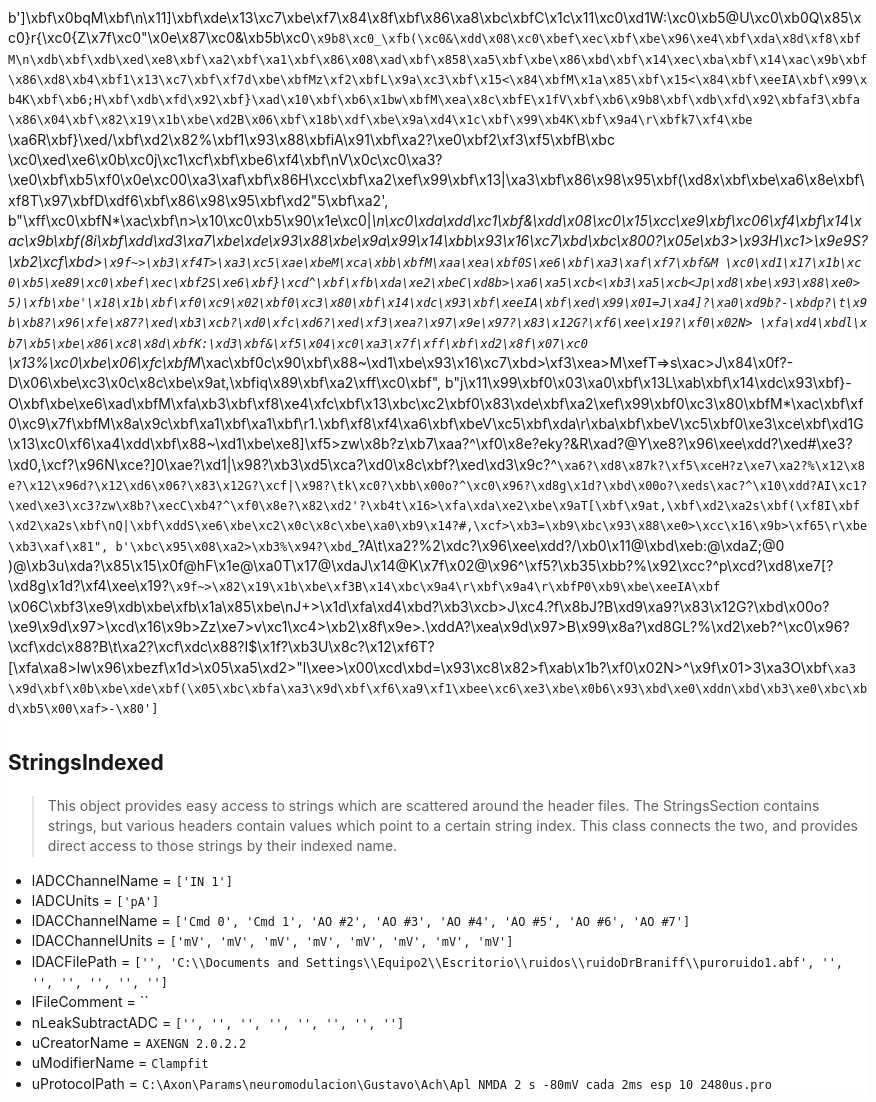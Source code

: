 b']\xbf\x0bqM\xbf\n\x11]\xbf\xde\x13\xc7\xbe\xf7\x84\x8f\xbf\x86\xa8\xbc\xbfC\x1c\x11\xc0\xd1W:\xc0\xb5@U\xc0\xb0Q\x85\xc0}r{\xc0{Z\x7f\xc0"\x0e\x87\xc0&\xb5b\xc0`\x9b8\xc0_\xfb(\xc0&\xdd\x08\xc0\xbef\xec\xbf\xbe\x96\xe4\xbf\xda\x8d\xf8\xbfM\n\xdb\xbf\xdb\xed\xe8\xbf\xa2\xbf\xa1\xbf\x86\x08\xad\xbf\x858\xa5\xbf\xbe\x86\xbd\xbf\x14\xec\xba\xbf\x14\xac\x9b\xbf\x86\xd8\xb4\xbf1\x13\xc7\xbf\xf7d\xbe\xbfMz\xf2\xbfL\x9a\xc3\xbf\x15<\x84\xbfM\x1a\x85\xbf\x15<\x84\xbf\xeeIA\xbf\x99\xb4K\xbf\xb6;H\xbf\xdb\xfd\x92\xbf}\xad\x10\xbf\xb6\x1bw\xbfM\xea\x8c\xbfE\x1fV\xbf\xb6\x9b8\xbf\xdb\xfd\x92\xbfaf3\xbfa\x86\x04\xbf\x82\x19\x1b\xbe\xd2B\x06\xbf\x18b\xdf\xbe\x9a\xd4\x1c\xbf\x99\xb4K\xbf\x9a4\r\xbfk7\xf4\xbe`\xa6R\xbf}\xed/\xbf\xd2\x82%\xbf1\x93\x88\xbfiA\x91\xbf\xa2?\xe0\xbf2\xf3\xf5\xbfB\xbc \xc0\xed\xe6\x0b\xc0j\xc1\xcf\xbf\xbe6\xf4\xbf\nV\x0c\xc0\xa3?\xe0\xbf\xb5\xf0\x0e\xc00\xa3\xaf\xbf\x86H\xcc\xbf\xa2\xef\x99\xbf\x13|\xa3\xbf\x86\x98\x95\xbf(\xd8x\xbf\xbe\xa6\x8e\xbf\xf8T\x97\xbfD\xdf6\xbf\x86\x98\x95\xbf\xd2"5\xbf\xa2', b"\xff\xc0\xbfN*\xac\xbf\n>\x10\xc0\xb5\x90\x1e\xc0|*\n\xc0\xda\xdd\xc1\xbf&\xdd\x08\xc0\x15\xcc\xe9\xbf\xc06\xf4\xbf\x14\xac\x9b\xbf(8i\xbf\xdd\xd3\xa7\xbe\xde\x93\x88\xbe\x9a\x99\x14\xbb\x93\x16\xc7\xbd\xbc\x800?\x05e\xb3>\x93H\xc1>\x9e9S?\xb2\xcf\xbd>`\x9f~>\xb3\xf4T>\xa3\xc5\xae\xbeM\xca\xbb\xbfM\xaa\xea\xbf0S\xe6\xbf\xa3\xaf\xf7\xbf&M \xc0\xd1\x17\x1b\xc0\xb5\xe89\xc0\xbef\xec\xbf2S\xe6\xbf}\xcd^\xbf\xfb\xda\xe2\xbeC\xd8b>\xa6\xa5\xcb<\xb3\xa5\xcb<Jp\xd8\xbe\x93\x88\xe0>5)\xfb\xbe'\x18\x1b\xbf\xf0\xc9\x02\xbf0\xc3\x80\xbf\x14\xdc\x93\xbf\xeeIA\xbf\xed\x99\x01=J\xa4]?\xa0\xd9b?-\xbdp?\t\x9b\xb8?\x96\xfe\x87?\xed\xb3\xcb?\xd0\xfc\xd6?\xed\xf3\xea?\x97\x9e\x97?\x83\x12G?\xf6\xee\x19?\xf0\x02N> \xfa\xd4\xbdl\xb7\xb5\xbe\x86\xc8\x8d\xbfK:\xd3\xbf&\xf5\x04\xc0\xa3\x7f\xff\xbf\xd2\x8f\x07\xc0`\x13%\xc0\xbe\x06\xfc\xbfM*\xac\xbf0c\x90\xbf\x88~\xd1\xbe\x93\x16\xc7\xbd>\xf3\xea>M\xefT=>s\xac>J\x84\x0f?-D\x06\xbe\xc3\x0c\x8c\xbe\x9at,\xbfiq\x89\xbf\xa2\xff\xc0\xbf", b"j\x11\x99\xbf0\x03\xa0\xbf\x13L\xab\xbf\x14\xdc\x93\xbf}-O\xbf\xbe\xe6\xad\xbfM\xfa\xb3\xbf\xf8\xe4\xfc\xbf\x13\xbc\xc2\xbf0\x83\xde\xbf\xa2\xef\x99\xbf0\xc3\x80\xbfM*\xac\xbf\xf0\xc9\x7f\xbfM\x8a\x9c\xbf\xa1\xbf\xa1\xbf\r1.\xbf\xf8\xf4\xa6\xbf\xbeV\xc5\xbf\xda\r\xba\xbf\xbeV\xc5\xbf0\xe3\xce\xbf\xd1G\x13\xc0\xf6\xa4\xdd\xbf\x88~\xd1\xbe\xe8]\xf5>zw\x8b?z\xb7\xaa?^\xf0\x8e?eky?&R\xad?@Y\xe8?\x96\xee\xdd?\xed#\xe3?\xd0,\xcf?\x96N\xce?]0\xae?\xd1|\x98?\xb3\xd5\xca?\xd0\x8c\xbf?\xed\xd3\x9c?^`\xa6?\xd8\x87k?\xf5\xceH?z\xe7\xa2?%\x12\x8e?\x12\x96d?\x12\xd6\x06?\x83\x12G?\xcf|\x98?\tk\xc0?\xbb\x00o?^\xc0\x96?\xd8g\x1d?\xbd\x00o?\xeds\xac?^\x10\xdd?AI\xc1?\xed\xe3\xc3?zw\x8b?\xecC\xb4?^\xf0\x8e?\x82\xd2'?\xb4t\x16>\xfa\xda\xe2\xbe\x9aT[\xbf\x9at,\xbf\xd2\xa2s\xbf(\xf8I\xbf\xd2\xa2s\xbf\nQ|\xbf\xddS\xe6\xbe\xc2\x0c\x8c\xbe\xa0\xb9\x14?#,\xcf>\xb3=\xb9\xbc\x93\x88\xe0>\xcc\x16\x9b>\xf65\r\xbe\xb3\xaf\x81", b'\xbc\x95\x08\xa2>\xb3%\x94?\xbd`_?A\t\xa2?%2\xdc?\x96\xee\xdd?/\xb0\x11@\xbd\xeb:@\xdaZ;@0 )@\xb3u\xda?\x85\x15\x0f@hF\x1e@\xa0T\x17@\xdaJ\x14@K\x7f\x02@\x96^\xf5?\xb35\xbb?%\x92\xcc?^p\xcd?\xd8\xe7[?\xd8g\x1d?\xf4\xee\x19?`\x9f~>\x82\x19\x1b\xbe\xf3B\x14\xbc\x9a4\r\xbf\x9a4\r\xbfP0\xb9\xbe\xeeIA\xbf`\x06C\xbf3\xe9\xdb\xbe\xfb\x1a\x85\xbe\nJ+>\x1d\xfa\xd4\xbd?\xb3\xcb>J\xc4.?f\x8bJ?B\xd9\xa9?\x83\x12G?\xbd\x00o?\xe9\x9d\x97>\xcd\x16\x9b>Zz\xe7>v\xc1\xc4>\xb2\x8f\x9e>.\xddA?\xea\x9d\x97>B\x99\x8a?\xd8GL?%\xd2\xeb?^\xc0\x96?\xcf\xdc\x88?B\t\xa2?\xcf\xdc\x88?I$\x1f?\xb3U\x8c?\x12\xf6T?[\xfa\xa8>lw\x96\xbezf\x1d>\x05\xa5\xd2>"l\xee>\x00\xcd\xbd=\x93\xc8\x82>f\xab\x1b?\xf0\x02N>^\x9f\x01>3\xa3O\xbf`\xa3\x9d\xbf\x0b\xbe\xde\xbf(\x05\xbc\xbfa\xa3\x9d\xbf\xf6\xa9\xf1\xbee\xc6\xe3\xbe\x0b6\x93\xbd\xe0\xddn\xbd\xb3\xe0\xbc\xbd\xb5\x00\xaf>-\x80']`

## StringsIndexed

> This object provides easy access to strings which are scattered around     the header files. The StringsSection contains strings, but various headers     contain values which point to a certain string index. This class connects     the two, and provides direct access to those strings by their indexed name. 

* lADCChannelName = `['IN 1']`
* lADCUnits = `['pA']`
* lDACChannelName = `['Cmd 0', 'Cmd 1', 'AO #2', 'AO #3', 'AO #4', 'AO #5', 'AO #6', 'AO #7']`
* lDACChannelUnits = `['mV', 'mV', 'mV', 'mV', 'mV', 'mV', 'mV', 'mV']`
* lDACFilePath = `['', 'C:\\Documents and Settings\\Equipo2\\Escritorio\\ruidos\\ruidoDrBraniff\\puroruido1.abf', '', '', '', '', '', '']`
* lFileComment = ``
* nLeakSubtractADC = `['', '', '', '', '', '', '', '']`
* uCreatorName = `AXENGN 2.0.2.2`
* uModifierName = `Clampfit`
* uProtocolPath = `C:\Axon\Params\neuromodulacion\Gustavo\Ach\Apl NMDA 2 s -80mV cada 2ms esp 10 2480us.pro`
